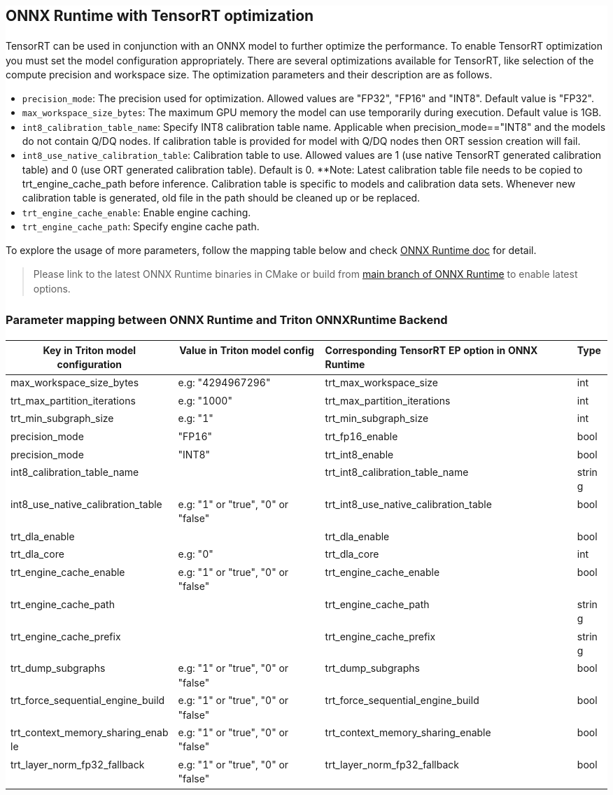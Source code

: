 
## ONNX Runtime with TensorRT optimization
TensorRT can be used in conjunction with an ONNX model to further optimize the
performance. To enable TensorRT optimization you must set the model configuration
appropriately. There are several optimizations available for TensorRT, like
selection of the compute precision and workspace size. The optimization
parameters and their description are as follows.


* `precision_mode`: The precision used for optimization. Allowed values are "FP32", "FP16" and "INT8". Default value is "FP32".
* `max_workspace_size_bytes`: The maximum GPU memory the model can use temporarily during execution. Default value is 1GB.
* `int8_calibration_table_name`: Specify INT8 calibration table name. Applicable when precision_mode=="INT8" and the models do not contain Q/DQ nodes. If calibration table is provided for model with Q/DQ nodes then ORT session creation will fail.
* `int8_use_native_calibration_table`: Calibration table to use. Allowed values are 1 (use native TensorRT generated calibration table) and 0 (use ORT generated calibration table). Default is 0. **Note: Latest calibration table file needs to be copied to trt_engine_cache_path before inference. Calibration table is specific to models and calibration data sets. Whenever new calibration table is generated, old file in the path should be cleaned up or be replaced.
* `trt_engine_cache_enable`: Enable engine caching.
* `trt_engine_cache_path`: Specify engine cache path.

To explore the usage of more parameters, follow the mapping table below and
check [ONNX Runtime doc](https://onnxruntime.ai/docs/execution-providers/TensorRT-ExecutionProvider.html#execution-provider-options) for detail.

> Please link to the latest ONNX Runtime binaries in CMake or build from
[main branch of ONNX Runtime](https://github.com/microsoft/onnxruntime/tree/main) to enable latest options.

### Parameter mapping between ONNX Runtime and Triton ONNXRuntime Backend

| Key in Triton model configuration | Value in Triton model config                        | Corresponding TensorRT EP option in ONNX Runtime | Type   |
| --------------------------------- | --------------------------------------------------- | :----------------------------------------------- | :----- |
| max_workspace_size_bytes          | e.g: "4294967296"                                   | trt_max_workspace_size                           | int    |
| trt_max_partition_iterations      | e.g: "1000"                                         | trt_max_partition_iterations                     | int    |
| trt_min_subgraph_size             | e.g: "1"                                            | trt_min_subgraph_size                            | int    |
| precision_mode                    | "FP16"                                              | trt_fp16_enable                                  | bool   |
| precision_mode                    | "INT8"                                              | trt_int8_enable                                  | bool   |
| int8_calibration_table_name       |                                                     | trt_int8_calibration_table_name                  | string |
| int8_use_native_calibration_table | e.g: "1" or "true", "0" or "false"                  | trt_int8_use_native_calibration_table            | bool   |
| trt_dla_enable                    |                                                     | trt_dla_enable                                   | bool   |
| trt_dla_core                      | e.g: "0"                                            | trt_dla_core                                     | int    |
| trt_engine_cache_enable           | e.g: "1" or "true", "0" or "false"                  | trt_engine_cache_enable                          | bool   |
| trt_engine_cache_path             |                                                     | trt_engine_cache_path                            | string |
| trt_engine_cache_prefix           |                                                     | trt_engine_cache_prefix                          | string |
| trt_dump_subgraphs                | e.g: "1" or "true", "0" or "false"                  | trt_dump_subgraphs                               | bool   |
| trt_force_sequential_engine_build | e.g: "1" or "true", "0" or "false"                  | trt_force_sequential_engine_build                | bool   |
| trt_context_memory_sharing_enable | e.g: "1" or "true", "0" or "false"                  | trt_context_memory_sharing_enable                | bool   |
| trt_layer_norm_fp32_fallback      | e.g: "1" or "true", "0" or "false"                  | trt_layer_norm_fp32_fallback                     | bool   |
